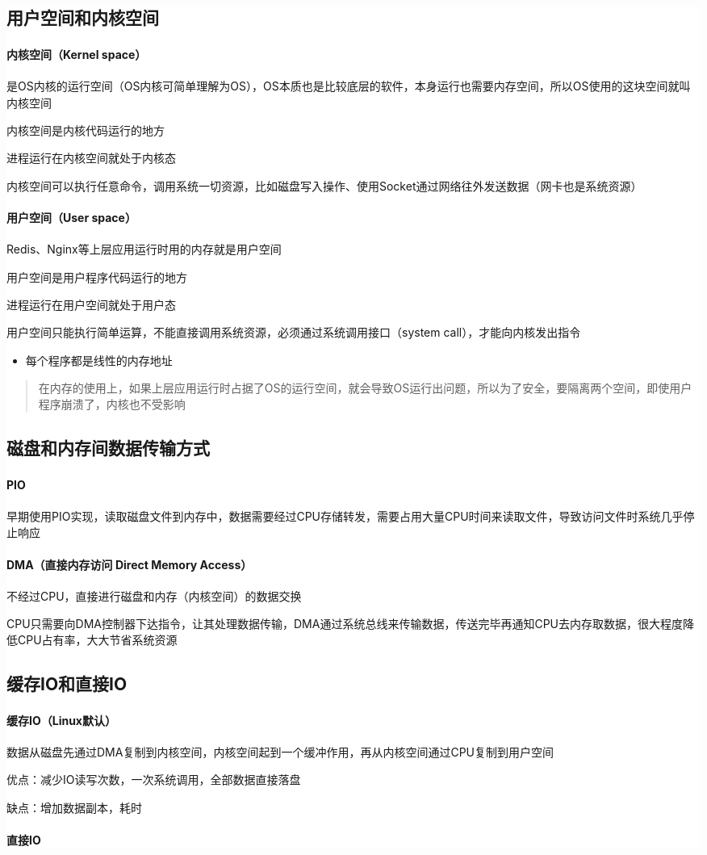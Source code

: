 ## 用户空间和内核空间

#### 内核空间（Kernel space）

是OS内核的运行空间（OS内核可简单理解为OS），OS本质也是比较底层的软件，本身运行也需要内存空间，所以OS使用的这块空间就叫内核空间

内核空间是内核代码运行的地方

进程运行在内核空间就处于内核态

内核空间可以执行任意命令，调用系统一切资源，比如磁盘写入操作、使用Socket通过网络往外发送数据（网卡也是系统资源）

#### 用户空间（User space）

Redis、Nginx等上层应用运行时用的内存就是用户空间

用户空间是用户程序代码运行的地方

进程运行在用户空间就处于用户态

用户空间只能执行简单运算，不能直接调用系统资源，必须通过系统调用接口（system call），才能向内核发出指令

- 每个程序都是线性的内存地址

 

> 在内存的使用上，如果上层应用运行时占据了OS的运行空间，就会导致OS运行出问题，所以为了安全，要隔离两个空间，即使用户程序崩溃了，内核也不受影响	







##  磁盘和内存间数据传输方式

#### PIO

早期使用PIO实现，读取磁盘文件到内存中，数据需要经过CPU存储转发，需要占用大量CPU时间来读取文件，导致访问文件时系统几乎停止响应

#### DMA（直接内存访问  Direct Memory Access）

不经过CPU，直接进行磁盘和内存（内核空间）的数据交换

CPU只需要向DMA控制器下达指令，让其处理数据传输，DMA通过系统总线来传输数据，传送完毕再通知CPU去内存取数据，很大程度降低CPU占有率，大大节省系统资源







## 缓存IO和直接IO

#### 缓存IO（Linux默认）

数据从磁盘先通过DMA复制到内核空间，内核空间起到一个缓冲作用，再从内核空间通过CPU复制到用户空间

优点：减少IO读写次数，一次系统调用，全部数据直接落盘

缺点：增加数据副本，耗时 

#### 直接IO
